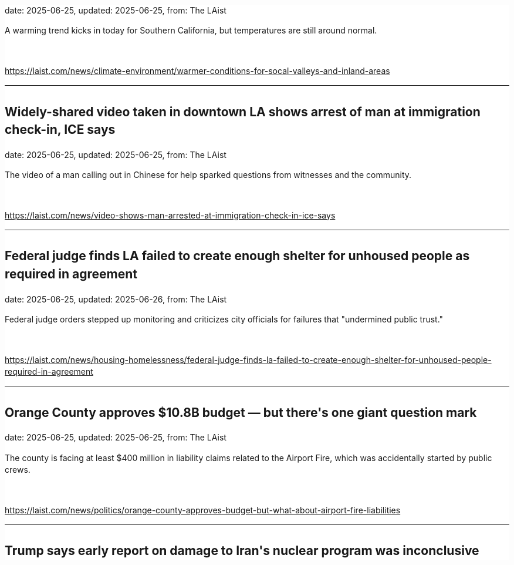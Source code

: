 date: 2025-06-25, updated: 2025-06-25, from: The LAist

A warming trend kicks in today for Southern California, but temperatures are still around normal. 

<br> 

<https://laist.com/news/climate-environment/warmer-conditions-for-socal-valleys-and-inland-areas>

---

## Widely-shared video taken in downtown LA shows arrest of man at immigration check-in, ICE says

date: 2025-06-25, updated: 2025-06-25, from: The LAist

The video of a man calling out in Chinese for help sparked questions from witnesses and the community. 

<br> 

<https://laist.com/news/video-shows-man-arrested-at-immigration-check-in-ice-says>

---

## Federal judge finds LA failed to create enough shelter for unhoused people as required in agreement

date: 2025-06-25, updated: 2025-06-26, from: The LAist

Federal judge orders stepped up monitoring and criticizes city officials for failures that "undermined public trust." 

<br> 

<https://laist.com/news/housing-homelessness/federal-judge-finds-la-failed-to-create-enough-shelter-for-unhoused-people-required-in-agreement>

---

## Orange County approves $10.8B budget — but there's one giant question mark

date: 2025-06-25, updated: 2025-06-25, from: The LAist

The county is facing at least $400 million in liability claims related to the Airport Fire, which was accidentally started by public crews. 

<br> 

<https://laist.com/news/politics/orange-county-approves-budget-but-what-about-airport-fire-liabilities>

---

## Trump says early report on damage to Iran's nuclear program was inconclusive
